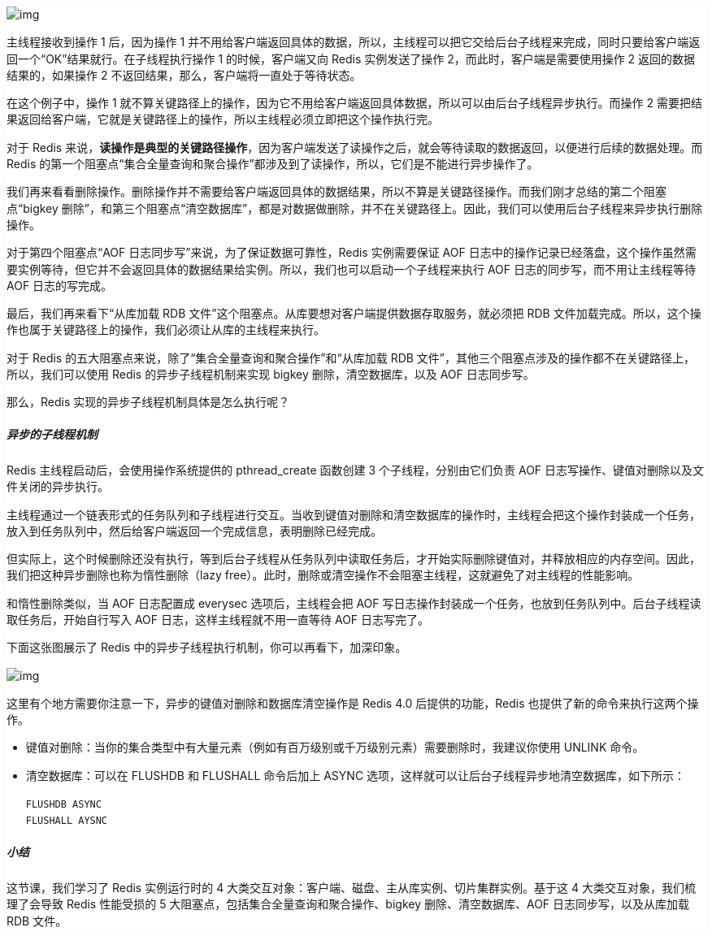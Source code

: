 ![img](https://static001.geekbang.org/resource/image/f1/61/f196035e3d2ba65257b211ed436b0b61.jpg?wh=3000*1593)



主线程接收到操作 1 后，因为操作 1 并不用给客户端返回具体的数据，所以，主线程可以把它交给后台子线程来完成，同时只要给客户端返回一个“OK”结果就行。在子线程执行操作 1 的时候，客户端又向 Redis 实例发送了操作 2，而此时，客户端是需要使用操作 2 返回的数据结果的，如果操作 2 不返回结果，那么，客户端将一直处于等待状态。

在这个例子中，操作 1 就不算关键路径上的操作，因为它不用给客户端返回具体数据，所以可以由后台子线程异步执行。而操作 2 需要把结果返回给客户端，它就是关键路径上的操作，所以主线程必须立即把这个操作执行完。

对于 Redis 来说，**读操作是典型的关键路径操作**，因为客户端发送了读操作之后，就会等待读取的数据返回，以便进行后续的数据处理。而 Redis 的第一个阻塞点“集合全量查询和聚合操作”都涉及到了读操作，所以，它们是不能进行异步操作了。

我们再来看看删除操作。删除操作并不需要给客户端返回具体的数据结果，所以不算是关键路径操作。而我们刚才总结的第二个阻塞点“bigkey 删除”，和第三个阻塞点“清空数据库”，都是对数据做删除，并不在关键路径上。因此，我们可以使用后台子线程来异步执行删除操作。

对于第四个阻塞点“AOF 日志同步写”来说，为了保证数据可靠性，Redis 实例需要保证 AOF 日志中的操作记录已经落盘，这个操作虽然需要实例等待，但它并不会返回具体的数据结果给实例。所以，我们也可以启动一个子线程来执行 AOF 日志的同步写，而不用让主线程等待 AOF 日志的写完成。

最后，我们再来看下“从库加载 RDB 文件”这个阻塞点。从库要想对客户端提供数据存取服务，就必须把 RDB 文件加载完成。所以，这个操作也属于关键路径上的操作，我们必须让从库的主线程来执行。

对于 Redis 的五大阻塞点来说，除了“集合全量查询和聚合操作”和“从库加载 RDB 文件”，其他三个阻塞点涉及的操作都不在关键路径上，所以，我们可以使用 Redis 的异步子线程机制来实现 bigkey 删除，清空数据库，以及 AOF 日志同步写。

那么，Redis 实现的异步子线程机制具体是怎么执行呢？



##### 异步的子线程机制

Redis 主线程启动后，会使用操作系统提供的 pthread_create 函数创建 3 个子线程，分别由它们负责 AOF 日志写操作、键值对删除以及文件关闭的异步执行。

主线程通过一个链表形式的任务队列和子线程进行交互。当收到键值对删除和清空数据库的操作时，主线程会把这个操作封装成一个任务，放入到任务队列中，然后给客户端返回一个完成信息，表明删除已经完成。

但实际上，这个时候删除还没有执行，等到后台子线程从任务队列中读取任务后，才开始实际删除键值对，并释放相应的内存空间。因此，我们把这种异步删除也称为惰性删除（lazy free）。此时，删除或清空操作不会阻塞主线程，这就避免了对主线程的性能影响。

和惰性删除类似，当 AOF 日志配置成 everysec 选项后，主线程会把 AOF 写日志操作封装成一个任务，也放到任务队列中。后台子线程读取任务后，开始自行写入 AOF 日志，这样主线程就不用一直等待 AOF 日志写完了。

下面这张图展示了 Redis 中的异步子线程执行机制，你可以再看下，加深印象。

![img](https://static001.geekbang.org/resource/image/ae/69/ae004728bfe6d3771c7424e4161e7969.jpg?wh=2889*1371)



这里有个地方需要你注意一下，异步的键值对删除和数据库清空操作是 Redis 4.0 后提供的功能，Redis 也提供了新的命令来执行这两个操作。

- 键值对删除：当你的集合类型中有大量元素（例如有百万级别或千万级别元素）需要删除时，我建议你使用 UNLINK 命令。

- 清空数据库：可以在 FLUSHDB 和 FLUSHALL 命令后加上 ASYNC 选项，这样就可以让后台子线程异步地清空数据库，如下所示：

  ```
  FLUSHDB ASYNC
  FLUSHALL AYSNC
  ```

  

##### 小结

这节课，我们学习了 Redis 实例运行时的 4 大类交互对象：客户端、磁盘、主从库实例、切片集群实例。基于这 4 大类交互对象，我们梳理了会导致 Redis 性能受损的 5 大阻塞点，包括集合全量查询和聚合操作、bigkey 删除、清空数据库、AOF 日志同步写，以及从库加载 RDB 文件。
